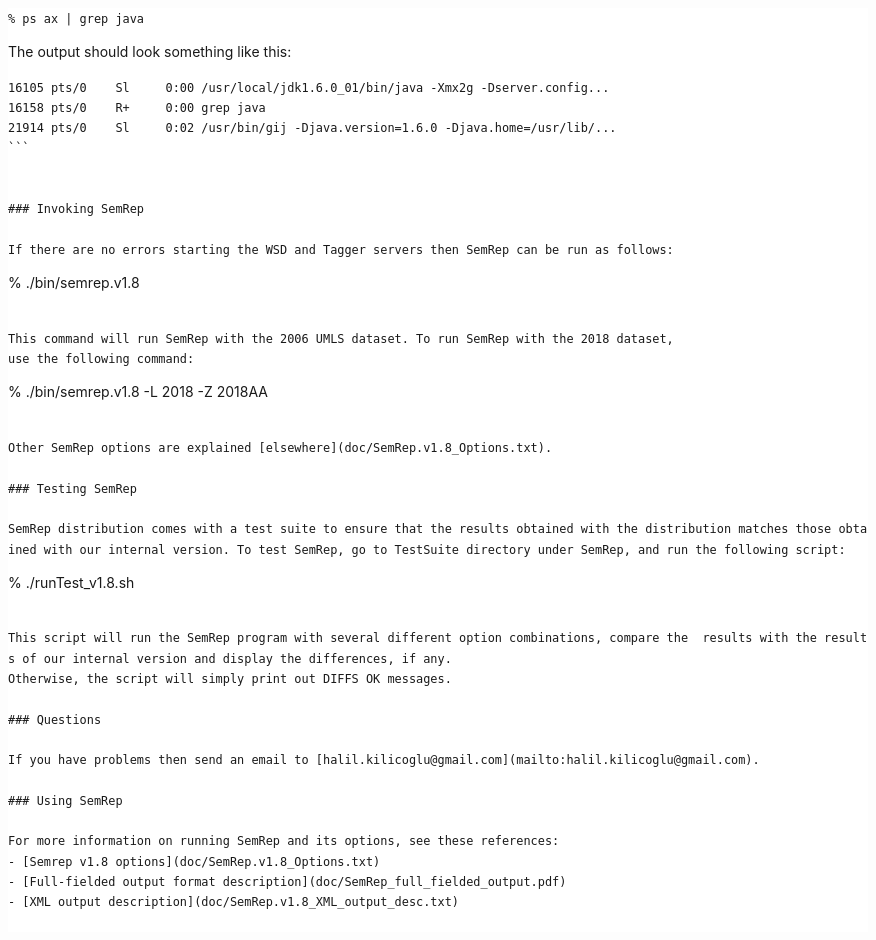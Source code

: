 ````
% ps ax | grep java
````

The output should look something like this:

````
16105 pts/0    Sl     0:00 /usr/local/jdk1.6.0_01/bin/java -Xmx2g -Dserver.config...
16158 pts/0    R+     0:00 grep java
21914 pts/0    Sl     0:02 /usr/bin/gij -Djava.version=1.6.0 -Djava.home=/usr/lib/...
```


### Invoking SemRep

If there are no errors starting the WSD and Tagger servers then SemRep can be run as follows:

````
% ./bin/semrep.v1.8
````

This command will run SemRep with the 2006 UMLS dataset. To run SemRep with the 2018 dataset, 
use the following command:

````
% ./bin/semrep.v1.8 -L 2018 -Z 2018AA
````

Other SemRep options are explained [elsewhere](doc/SemRep.v1.8_Options.txt).

### Testing SemRep

SemRep distribution comes with a test suite to ensure that the results obtained with the distribution matches those obtained with our internal version. To test SemRep, go to TestSuite directory under SemRep, and run the following script: 

````
% ./runTest_v1.8.sh 
````

This script will run the SemRep program with several different option combinations, compare the  results with the results of our internal version and display the differences, if any. 
Otherwise, the script will simply print out DIFFS OK messages. 

### Questions

If you have problems then send an email to [halil.kilicoglu@gmail.com](mailto:halil.kilicoglu@gmail.com).

### Using SemRep

For more information on running SemRep and its options, see these references:
- [Semrep v1.8 options](doc/SemRep.v1.8_Options.txt)
- [Full-fielded output format description](doc/SemRep_full_fielded_output.pdf)
- [XML output description](doc/SemRep.v1.8_XML_output_desc.txt)

